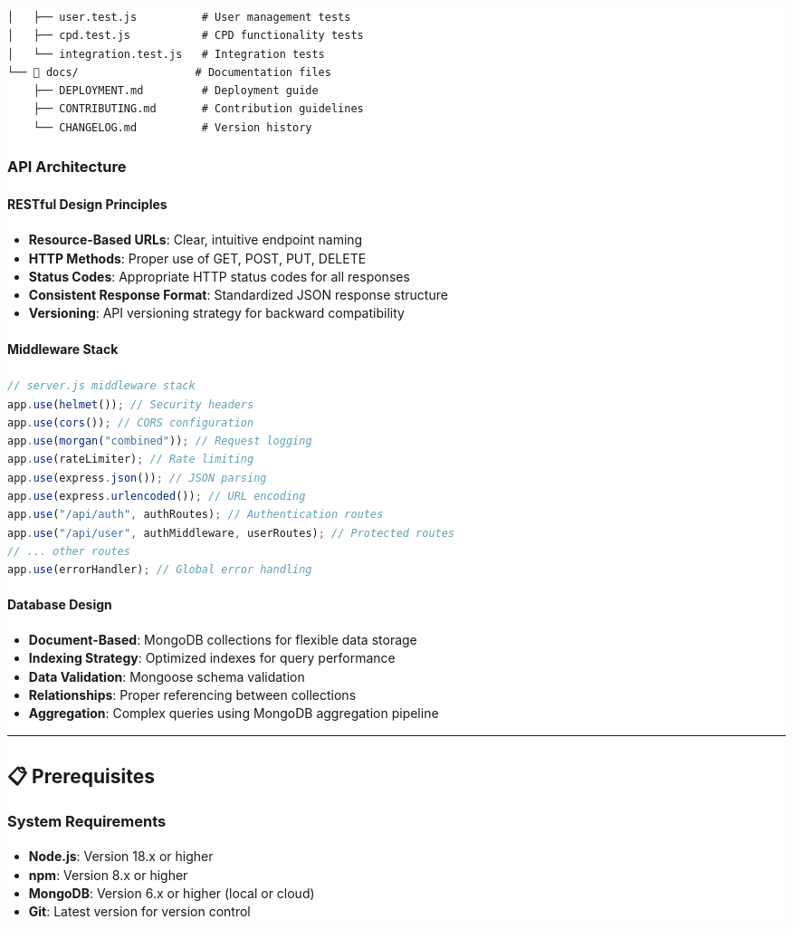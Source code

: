 ```
│   ├── user.test.js          # User management tests
│   ├── cpd.test.js           # CPD functionality tests
│   └── integration.test.js   # Integration tests
└── 📂 docs/                  # Documentation files
    ├── DEPLOYMENT.md         # Deployment guide
    ├── CONTRIBUTING.md       # Contribution guidelines
    └── CHANGELOG.md          # Version history
```

### **API Architecture**

#### **RESTful Design Principles**

- **Resource-Based URLs**: Clear, intuitive endpoint naming
- **HTTP Methods**: Proper use of GET, POST, PUT, DELETE
- **Status Codes**: Appropriate HTTP status codes for all responses
- **Consistent Response Format**: Standardized JSON response structure
- **Versioning**: API versioning strategy for backward compatibility

#### **Middleware Stack**

```javascript
// server.js middleware stack
app.use(helmet()); // Security headers
app.use(cors()); // CORS configuration
app.use(morgan("combined")); // Request logging
app.use(rateLimiter); // Rate limiting
app.use(express.json()); // JSON parsing
app.use(express.urlencoded()); // URL encoding
app.use("/api/auth", authRoutes); // Authentication routes
app.use("/api/user", authMiddleware, userRoutes); // Protected routes
// ... other routes
app.use(errorHandler); // Global error handling
```

#### **Database Design**

- **Document-Based**: MongoDB collections for flexible data storage
- **Indexing Strategy**: Optimized indexes for query performance
- **Data Validation**: Mongoose schema validation
- **Relationships**: Proper referencing between collections
- **Aggregation**: Complex queries using MongoDB aggregation pipeline

---

## 📋 Prerequisites

### **System Requirements**

- **Node.js**: Version 18.x or higher
- **npm**: Version 8.x or higher
- **MongoDB**: Version 6.x or higher (local or cloud)
- **Git**: Latest version for version control
